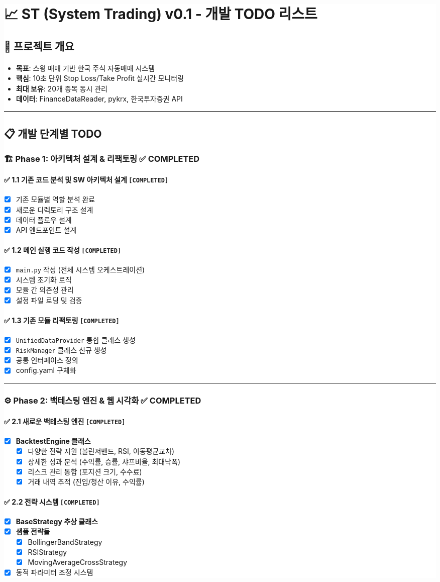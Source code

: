 # 📈 ST (System Trading) v0.1 - 개발 TODO 리스트

## 🎯 **프로젝트 개요**
- **목표**: 스윙 매매 기반 한국 주식 자동매매 시스템
- **핵심**: 10초 단위 Stop Loss/Take Profit 실시간 모니터링
- **최대 보유**: 20개 종목 동시 관리
- **데이터**: FinanceDataReader, pykrx, 한국투자증권 API

---

## 📋 **개발 단계별 TODO**

### **🏗️ Phase 1: 아키텍처 설계 & 리팩토링** ✅ **COMPLETED**

#### ✅ **1.1 기존 코드 분석 및 SW 아키텍처 설계** `[COMPLETED]`
- [x] 기존 모듈별 역할 분석 완료
- [x] 새로운 디렉토리 구조 설계
- [x] 데이터 플로우 설계
- [x] API 엔드포인트 설계

#### ✅ **1.2 메인 실행 코드 작성** `[COMPLETED]`
- [x] `main.py` 작성 (전체 시스템 오케스트레이션)
- [x] 시스템 초기화 로직
- [x] 모듈 간 의존성 관리
- [x] 설정 파일 로딩 및 검증

#### ✅ **1.3 기존 모듈 리팩토링** `[COMPLETED]`
- [x] `UnifiedDataProvider` 통합 클래스 생성
- [x] `RiskManager` 클래스 신규 생성
- [x] 공통 인터페이스 정의
- [x] config.yaml 구체화

---

### **⚙️ Phase 2: 백테스팅 엔진 & 웹 시각화** ✅ **COMPLETED**

#### ✅ **2.1 새로운 백테스팅 엔진** `[COMPLETED]`
- [x] **BacktestEngine 클래스**
  - [x] 다양한 전략 지원 (볼린저밴드, RSI, 이동평균교차)
  - [x] 상세한 성과 분석 (수익률, 승률, 샤프비율, 최대낙폭)
  - [x] 리스크 관리 통합 (포지션 크기, 수수료)
  - [x] 거래 내역 추적 (진입/청산 이유, 수익률)

#### ✅ **2.2 전략 시스템** `[COMPLETED]`
- [x] **BaseStrategy 추상 클래스**
- [x] **샘플 전략들**
  - [x] BollingerBandStrategy
  - [x] RSIStrategy  
  - [x] MovingAverageCrossStrategy
- [x] 동적 파라미터 조정 시스템
